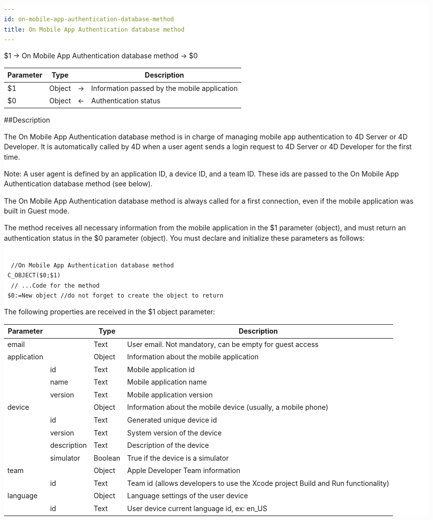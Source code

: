 ```yaml
---
id: on-mobile-app-authentication-database-method
title: On Mobile App Authentication database method
---
```


 $1 -> On Mobile App Authentication database method -> $0


|Parameter|Type||Description|
|---|---|----|---|
|$1|Object|->|Information passed by the mobile application|
|$0|Object|<-|Authentication status|

##Description

The On Mobile App Authentication database method is in charge of managing mobile app authentication to 4D Server or 4D Developer. It is automatically called by 4D when a user agent sends a login request to 4D Server or 4D Developer for the first time.

Note: A user agent is defined by an application ID, a device ID, and a team ID. These ids are passed to the On Mobile App Authentication database method (see below).

The On Mobile App Authentication database method is always called for a first connection, even if the mobile application was built in Guest mode.

The method receives all necessary information from the mobile application in the $1 parameter (object), and must return an authentication status in the $0 parameter (object). You must declare and initialize these parameters as follows:

```4d

  //On Mobile App Authentication database method
 C_OBJECT($0;$1)
  // ...Code for the method
 $0:=New object //do not forget to create the object to return
```

The following properties are received in the $1 object parameter:

|Parameter||Type|Description|
|---|---|----|---|
|email||Text|User email. Not mandatory, can be empty for guest access|
|application||Object|Information about the mobile application|
||id|Text|Mobile application id|
||name|Text|Mobile application name|
||version|Text|Mobile application version|
|device||Object|Information about the mobile device (usually, a mobile phone)|
||id|Text|Generated unique device id|
||version|Text|System version of the device|
||description|Text|Description of the device|
||simulator|Boolean|True if the device is a simulator|
|team||Object|Apple Developer Team information|
||id|Text|Team id (allows developers to use the Xcode project Build and Run functionality)|
|language||Object|Language settings of the user device|
||id|Text|User device current language id, ex: en_US|